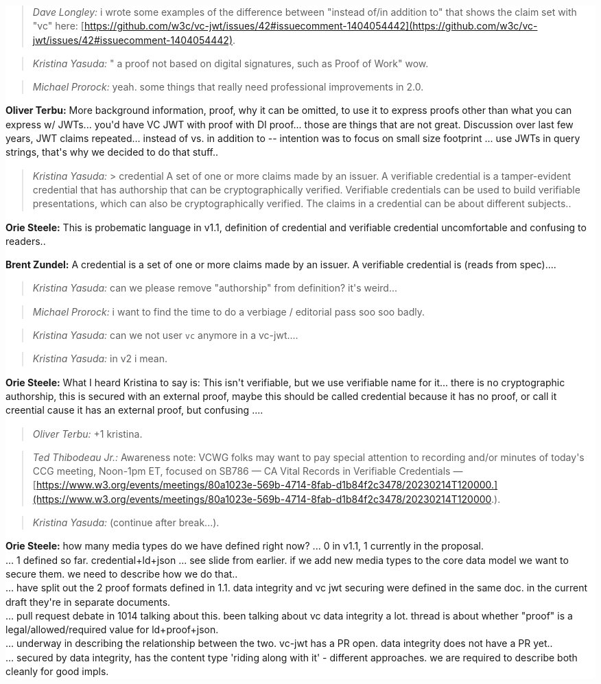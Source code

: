 > *Dave Longley:* i wrote some examples of the difference between "instead of/in addition to" that shows the claim set with "vc" here: [https://github.com/w3c/vc-jwt/issues/42#issuecomment-1404054442](https://github.com/w3c/vc-jwt/issues/42#issuecomment-1404054442).

> *Kristina Yasuda:* " a proof not based on digital signatures, such as Proof of Work" wow.

> *Michael Prorock:* yeah. some things that really need professional improvements in 2.0.

**Oliver Terbu:** More background information, proof, why it can be omitted, to use it to express proofs other than what you can express w/ JWTs... you'd have VC JWT with proof with DI proof... those are things that are not great. Discussion over last few years, JWT claims repeated... instead of vs. in addition to -- intention was to focus on small size footprint ... use JWTs in query strings, that's why we decided to do that stuff..  

> *Kristina Yasuda:* > credential A set of one or more claims made by an issuer. A verifiable credential is a tamper-evident credential that has authorship that can be cryptographically verified. Verifiable credentials can be used to build verifiable presentations, which can also be cryptographically verified. The claims in a credential can be about different subjects..

**Orie Steele:** This is probematic language in v1.1, definition of credential and verifiable credential uncomfortable and confusing to readers..  

**Brent Zundel:** A credential is a set of one or more claims made by an issuer. A verifiable credential is (reads from spec)....  

> *Kristina Yasuda:* can we please remove "authorship" from definition? it's weird...

> *Michael Prorock:* i want to find the time to do a verbiage / editorial pass soo soo badly.

> *Kristina Yasuda:* can we not user `vc` anymore in a vc-jwt....

> *Kristina Yasuda:* in v2 i mean.

**Orie Steele:** What I heard Kristina to say is: This isn't verifiable, but we use verifiable name for it... there is no cryptographic authorship, this is secured with an external proof, maybe this should be called credential because it has no proof, or call it creential cause it has an external proof, but confusing ....  

> *Oliver Terbu:* +1 kristina.

> *Ted Thibodeau Jr.:* Awareness note: VCWG folks may want to pay special attention to recording and/or minutes of today's CCG meeting, Noon-1pm ET, focused on SB786 — CA Vital Records in Verifiable Credentials — [https://www.w3.org/events/meetings/80a1023e-569b-4714-8fab-d1b84f2c3478/20230214T120000.](https://www.w3.org/events/meetings/80a1023e-569b-4714-8fab-d1b84f2c3478/20230214T120000.).

> *Kristina Yasuda:* (continue after break...).

**Orie Steele:** how many media types do we have defined right now? ... 0 in v1.1, 1 currently in the proposal.  
… 1 defined so far. credential+ld+json ... see slide from earlier. if we add new media types to the core data model we want to secure them. we need to describe how we do that..  
… have split out the 2 proof formats defined in 1.1. data integrity and vc jwt securing were defined in the same doc. in the current draft they're in separate documents.  
… pull request debate in 1014 talking about this. been talking about vc data integrity a lot. thread is about whether "proof" is a legal/allowed/required value for ld+proof+json.  
… underway in describing the relationship between the two. vc-jwt has a PR open. data integrity does not have a PR yet..  
… secured by data integrity, has the content type 'riding along with it' - different approaches. we are required to describe both cleanly for good impls.  
